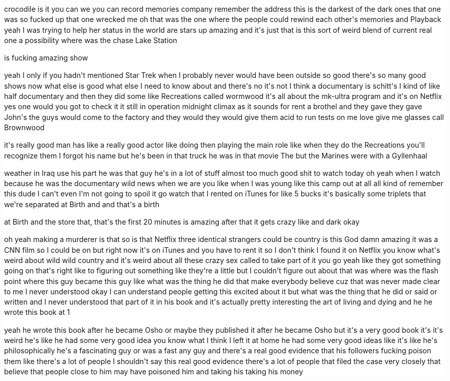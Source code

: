 crocodile is it you can we you can record memories company remember the address this is the darkest of the dark ones that one was so fucked up that one wrecked me oh that was the one where the people could rewind each other's memories and Playback yeah I was trying to help her status in the world are stars up amazing and it's just that is this sort of weird blend of current real one a possibility where was the chase Lake Station

<timemark seconds="7913" />

is fucking amazing show

<timemark seconds="7917" />

yeah I only if you hadn't mentioned Star Trek when I probably never would have been outside so good there's so many good shows now what else is good what else I need to know about and there's no it's not I think a documentary is schitt's I kind of like half documentary and then they did some like Recreations called wormwood it's all about the mk-ultra program and it's on Netflix yes one would you got to check it it still in operation midnight climax as it sounds for rent a brothel and they gave they gave John's the guys would come to the factory and they would they would give them acid to run tests on me love give me glasses call Brownwood

<timemark seconds="7970" />

it's really good man has like a really good actor like doing then playing the main role like when they do the Recreations you'll recognize them I forgot his name but he's been in that truck he was in that movie The but the Marines were with a Gyllenhaal

<timemark seconds="7985" />

weather in Iraq use his part he was that guy he's in a lot of stuff almost too much good shit to watch today oh yeah when I watch because he was the documentary wild news when we are you like when I was young like this camp out at all all kind of remember this dude I can't even I'm not going to spoil it go watch that I rented on iTunes for like 5 bucks it's basically some triplets that we're separated at Birth and and that's a birth

<timemark seconds="8042" />

at Birth and the store that, that's the first 20 minutes is amazing after that it gets crazy like and dark okay

<timemark seconds="8057" />

oh yeah making a murderer is that so is that Netflix three identical strangers could be country is this God damn amazing it was a CNN film so I could be on but right now it's on iTunes and you have to rent it so I don't think I found it on Netflix you know what's weird about wild wild country and it's weird about all these crazy sex called to take part of it you go yeah like they got something going on that's right like to figuring out something like they're a little but I couldn't figure out about that was where was the flash point where this guy became this guy like what was the thing he did that make everybody believe cuz that was never made clear to me I never understood okay I can understand people getting this excited about it but what was the thing that he did or said or written and I never understood that part of it in his book and it's actually pretty interesting the art of living and dying and he he wrote this book at 1

<timemark seconds="8117" />

yeah he wrote this book after he became Osho or maybe they published it after he became Osho but it's a very good book it's it's weird he's like he had some very good idea you know what I think I left it at home he had some very good ideas like it's like he's philosophically he's a fascinating guy or was a fast any guy and there's a real good evidence that his followers fucking poison them like there's a lot of people I shouldn't say this real good evidence there's a lot of people that filed the case very closely that believe that people close to him may have poisoned him and taking his taking his money
